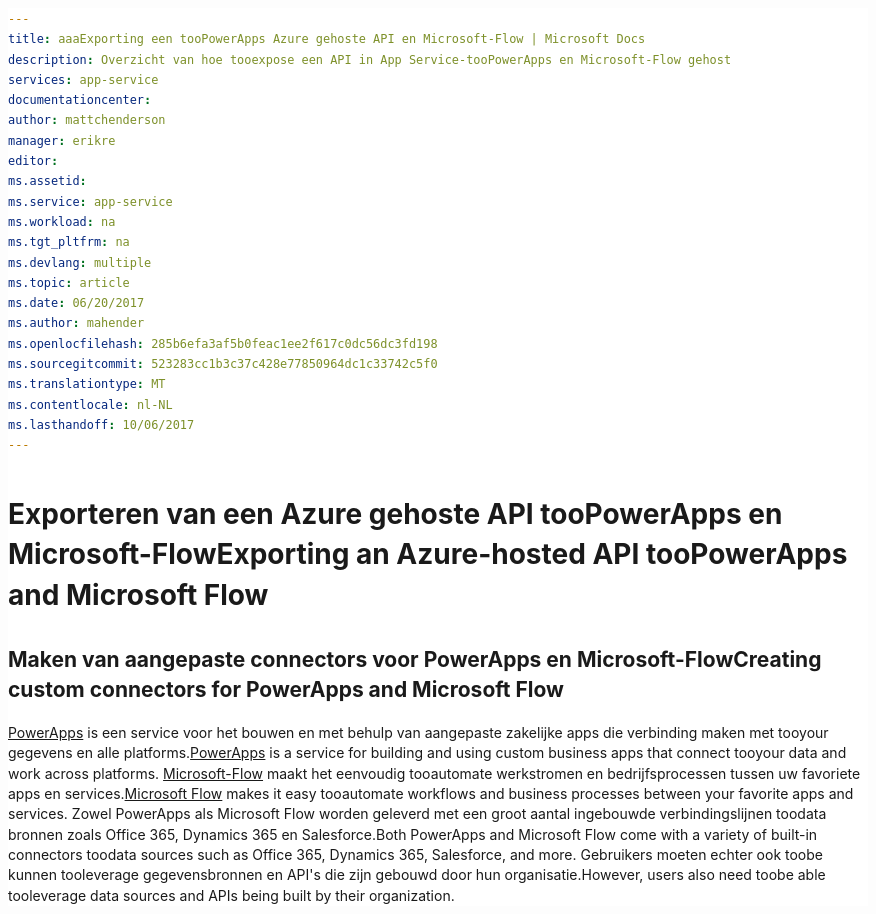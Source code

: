 ```yaml
---
title: aaaExporting een tooPowerApps Azure gehoste API en Microsoft-Flow | Microsoft Docs
description: Overzicht van hoe tooexpose een API in App Service-tooPowerApps en Microsoft-Flow gehost
services: app-service
documentationcenter: 
author: mattchenderson
manager: erikre
editor: 
ms.assetid: 
ms.service: app-service
ms.workload: na
ms.tgt_pltfrm: na
ms.devlang: multiple
ms.topic: article
ms.date: 06/20/2017
ms.author: mahender
ms.openlocfilehash: 285b6efa3af5b0feac1ee2f617c0dc56dc3fd198
ms.sourcegitcommit: 523283cc1b3c37c428e77850964dc1c33742c5f0
ms.translationtype: MT
ms.contentlocale: nl-NL
ms.lasthandoff: 10/06/2017
---
```

# <a name="exporting-an-azure-hosted-api-toopowerapps-and-microsoft-flow"></a><span data-ttu-id="c637d-103">Exporteren van een Azure gehoste API tooPowerApps en Microsoft-Flow</span><span class="sxs-lookup"><span data-stu-id="c637d-103">Exporting an Azure-hosted API tooPowerApps and Microsoft Flow</span></span>

## <a name="creating-custom-connectors-for-powerapps-and-microsoft-flow"></a><span data-ttu-id="c637d-104">Maken van aangepaste connectors voor PowerApps en Microsoft-Flow</span><span class="sxs-lookup"><span data-stu-id="c637d-104">Creating custom connectors for PowerApps and Microsoft Flow</span></span>

<span data-ttu-id="c637d-105">[PowerApps](https://powerapps.com) is een service voor het bouwen en met behulp van aangepaste zakelijke apps die verbinding maken met tooyour gegevens en alle platforms.</span><span class="sxs-lookup"><span data-stu-id="c637d-105">[PowerApps](https://powerapps.com) is a service for building and using custom business apps that connect tooyour data and work across platforms.</span></span> <span data-ttu-id="c637d-106">[Microsoft-Flow](https://flow.microsoft.com) maakt het eenvoudig tooautomate werkstromen en bedrijfsprocessen tussen uw favoriete apps en services.</span><span class="sxs-lookup"><span data-stu-id="c637d-106">[Microsoft Flow](https://flow.microsoft.com) makes it easy tooautomate workflows and business processes between your favorite apps and services.</span></span> <span data-ttu-id="c637d-107">Zowel PowerApps als Microsoft Flow worden geleverd met een groot aantal ingebouwde verbindingslijnen toodata bronnen zoals Office 365, Dynamics 365 en Salesforce.</span><span class="sxs-lookup"><span data-stu-id="c637d-107">Both PowerApps and Microsoft Flow come with a variety of built-in connectors toodata sources such as Office 365, Dynamics 365, Salesforce, and more.</span></span> <span data-ttu-id="c637d-108">Gebruikers moeten echter ook toobe kunnen tooleverage gegevensbronnen en API's die zijn gebouwd door hun organisatie.</span><span class="sxs-lookup"><span data-stu-id="c637d-108">However, users also need toobe able tooleverage data sources and APIs being built by their organization.</span></span>
